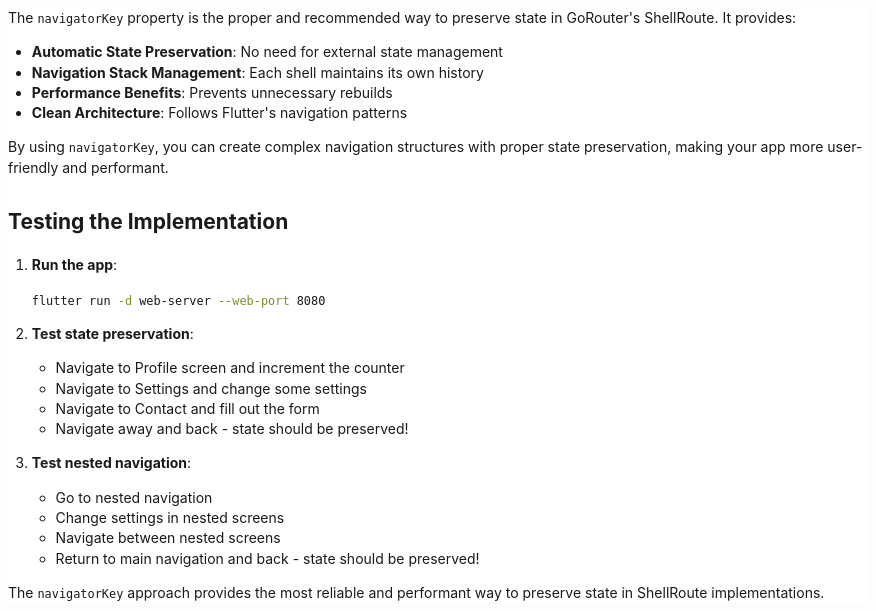 The `navigatorKey` property is the proper and recommended way to preserve state in GoRouter's ShellRoute. It provides:

- **Automatic State Preservation**: No need for external state management
- **Navigation Stack Management**: Each shell maintains its own history
- **Performance Benefits**: Prevents unnecessary rebuilds
- **Clean Architecture**: Follows Flutter's navigation patterns

By using `navigatorKey`, you can create complex navigation structures with proper state preservation, making your app more user-friendly and performant.

## Testing the Implementation

1. **Run the app**:
   ```bash
   flutter run -d web-server --web-port 8080
   ```

2. **Test state preservation**:
   - Navigate to Profile screen and increment the counter
   - Navigate to Settings and change some settings
   - Navigate to Contact and fill out the form
   - Navigate away and back - state should be preserved!

3. **Test nested navigation**:
   - Go to nested navigation
   - Change settings in nested screens
   - Navigate between nested screens
   - Return to main navigation and back - state should be preserved!

The `navigatorKey` approach provides the most reliable and performant way to preserve state in ShellRoute implementations.
